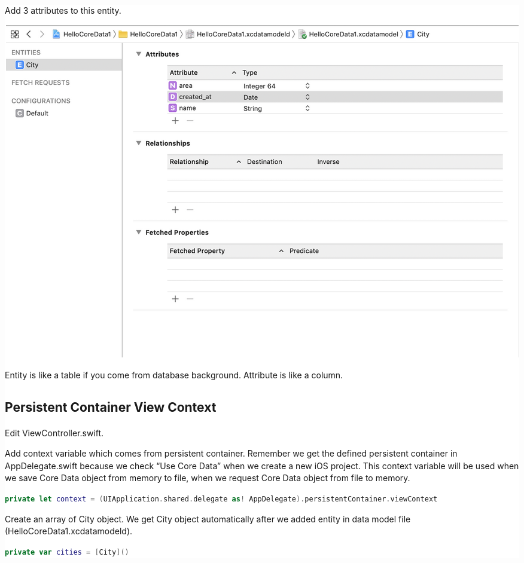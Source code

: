 Add 3 attributes to this entity.
<p align="center">
<img src="../Assets/CoreData4.png">
</p>

Entity is like a table if you come from database background. Attribute is like a column.

## Persistent Container View Context

Edit ViewController.swift.

Add context variable which comes from persistent container. Remember we get the defined persistent container in AppDelegate.swift because we check “Use Core Data” when we create a new iOS project. This context variable will be used when we save Core Data object from memory to file, when we request Core Data object from file to memory.
```swift
private let context = (UIApplication.shared.delegate as! AppDelegate).persistentContainer.viewContext
```

Create an array of City object. We get City object automatically after we added entity in data model file (HelloCoreData1.xcdatamodeld).
```swift
private var cities = [City]()
```
